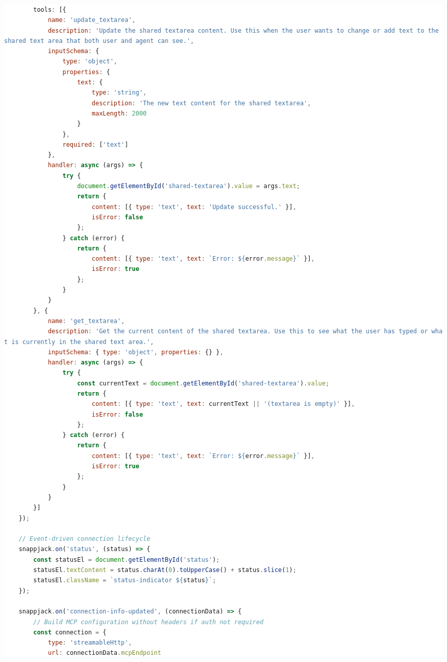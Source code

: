 ```javascript
        tools: [{
            name: 'update_textarea',
            description: 'Update the shared textarea content. Use this when the user wants to change or add text to the shared text area that both user and agent can see.',
            inputSchema: {
                type: 'object',
                properties: {
                    text: {
                        type: 'string',
                        description: 'The new text content for the shared textarea',
                        maxLength: 2000
                    }
                },
                required: ['text']
            },
            handler: async (args) => {
                try {
                    document.getElementById('shared-textarea').value = args.text;
                    return {
                        content: [{ type: 'text', text: 'Update successful.' }],
                        isError: false
                    };
                } catch (error) {
                    return {
                        content: [{ type: 'text', text: `Error: ${error.message}` }],
                        isError: true
                    };
                }
            }
        }, {
            name: 'get_textarea',
            description: 'Get the current content of the shared textarea. Use this to see what the user has typed or what is currently in the shared text area.',
            inputSchema: { type: 'object', properties: {} },
            handler: async (args) => {
                try {
                    const currentText = document.getElementById('shared-textarea').value;
                    return {
                        content: [{ type: 'text', text: currentText || '(textarea is empty)' }],
                        isError: false
                    };
                } catch (error) {
                    return {
                        content: [{ type: 'text', text: `Error: ${error.message}` }],
                        isError: true
                    };
                }
            }
        }]
    });

    // Event-driven connection lifecycle
    snappjack.on('status', (status) => {
        const statusEl = document.getElementById('status');
        statusEl.textContent = status.charAt(0).toUpperCase() + status.slice(1);
        statusEl.className = `status-indicator ${status}`;
    });

    snappjack.on('connection-info-updated', (connectionData) => {
        // Build MCP configuration without headers if auth not required
        const connection = {
            type: 'streamableHttp',
            url: connectionData.mcpEndpoint
```